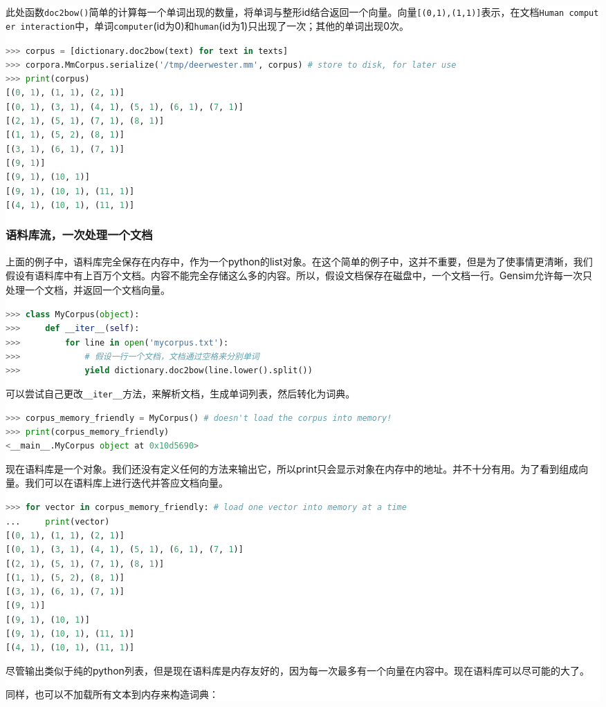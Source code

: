 此处函数`doc2bow()`简单的计算每一个单词出现的数量，将单词与整形id结合返回一个向量。向量`[(0,1),(1,1)]`表示，在文档`Human computer interaction`中，单词`computer`(id为0)和`human`(id为1)只出现了一次；其他的单词出现0次。

```Python
>>> corpus = [dictionary.doc2bow(text) for text in texts]
>>> corpora.MmCorpus.serialize('/tmp/deerwester.mm', corpus) # store to disk, for later use
>>> print(corpus)
[(0, 1), (1, 1), (2, 1)]
[(0, 1), (3, 1), (4, 1), (5, 1), (6, 1), (7, 1)]
[(2, 1), (5, 1), (7, 1), (8, 1)]
[(1, 1), (5, 2), (8, 1)]
[(3, 1), (6, 1), (7, 1)]
[(9, 1)]
[(9, 1), (10, 1)]
[(9, 1), (10, 1), (11, 1)]
[(4, 1), (10, 1), (11, 1)]
```

### 语料库流，一次处理一个文档
上面的例子中，语料库完全保存在内存中，作为一个python的list对象。在这个简单的例子中，这并不重要，但是为了使事情更清晰，我们假设有语料库中有上百万个文档。内容不能完全存储这么多的内容。所以，假设文档保存在磁盘中，一个文档一行。Gensim允许每一次只处理一个文档，并返回一个文档向量。

```Python
>>> class MyCorpus(object):
>>>     def __iter__(self):
>>>         for line in open('mycorpus.txt'):
>>>             # 假设一行一个文档，文档通过空格来分别单词
>>>             yield dictionary.doc2bow(line.lower().split())
```

可以尝试自己更改`__iter__`方法，来解析文档，生成单词列表，然后转化为词典。

```Python
>>> corpus_memory_friendly = MyCorpus() # doesn't load the corpus into memory!
>>> print(corpus_memory_friendly)
<__main__.MyCorpus object at 0x10d5690>
```

现在语料库是一个对象。我们还没有定义任何的方法来输出它，所以print只会显示对象在内存中的地址。并不十分有用。为了看到组成向量。我们可以在语料库上进行迭代并答应文档向量。
```Python
>>> for vector in corpus_memory_friendly: # load one vector into memory at a time
...     print(vector)
[(0, 1), (1, 1), (2, 1)]
[(0, 1), (3, 1), (4, 1), (5, 1), (6, 1), (7, 1)]
[(2, 1), (5, 1), (7, 1), (8, 1)]
[(1, 1), (5, 2), (8, 1)]
[(3, 1), (6, 1), (7, 1)]
[(9, 1)]
[(9, 1), (10, 1)]
[(9, 1), (10, 1), (11, 1)]
[(4, 1), (10, 1), (11, 1)]
```

尽管输出类似于纯的python列表，但是现在语料库是内存友好的，因为每一次最多有一个向量在内容中。现在语料库可以尽可能的大了。

同样，也可以不加载所有文本到内存来构造词典：
